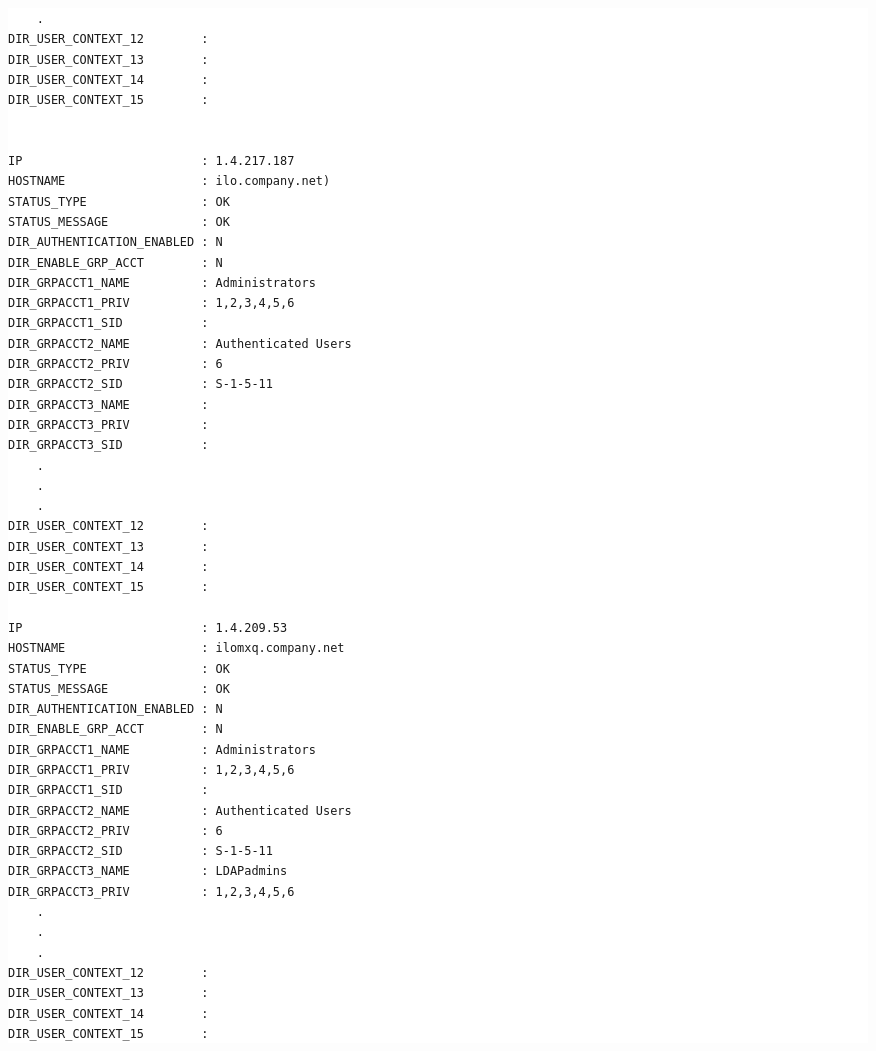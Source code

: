 ```
    .
DIR_USER_CONTEXT_12        : 
DIR_USER_CONTEXT_13        : 
DIR_USER_CONTEXT_14        : 
DIR_USER_CONTEXT_15        : 

 
IP                         : 1.4.217.187
HOSTNAME                   : ilo.company.net)
STATUS_TYPE                : OK
STATUS_MESSAGE             : OK
DIR_AUTHENTICATION_ENABLED : N
DIR_ENABLE_GRP_ACCT        : N
DIR_GRPACCT1_NAME          : Administrators
DIR_GRPACCT1_PRIV          : 1,2,3,4,5,6
DIR_GRPACCT1_SID           : 
DIR_GRPACCT2_NAME          : Authenticated Users
DIR_GRPACCT2_PRIV          : 6
DIR_GRPACCT2_SID           : S-1-5-11
DIR_GRPACCT3_NAME          : 
DIR_GRPACCT3_PRIV          : 
DIR_GRPACCT3_SID           : 
    .
    .
    .
DIR_USER_CONTEXT_12        : 
DIR_USER_CONTEXT_13        : 
DIR_USER_CONTEXT_14        : 
DIR_USER_CONTEXT_15        : 

IP                         : 1.4.209.53
HOSTNAME                   : ilomxq.company.net
STATUS_TYPE                : OK
STATUS_MESSAGE             : OK
DIR_AUTHENTICATION_ENABLED : N
DIR_ENABLE_GRP_ACCT        : N
DIR_GRPACCT1_NAME          : Administrators
DIR_GRPACCT1_PRIV          : 1,2,3,4,5,6
DIR_GRPACCT1_SID           : 
DIR_GRPACCT2_NAME          : Authenticated Users
DIR_GRPACCT2_PRIV          : 6
DIR_GRPACCT2_SID           : S-1-5-11
DIR_GRPACCT3_NAME          : LDAPadmins
DIR_GRPACCT3_PRIV          : 1,2,3,4,5,6
    .
    .
    .
DIR_USER_CONTEXT_12        : 
DIR_USER_CONTEXT_13        : 
DIR_USER_CONTEXT_14        : 
DIR_USER_CONTEXT_15        :
```

